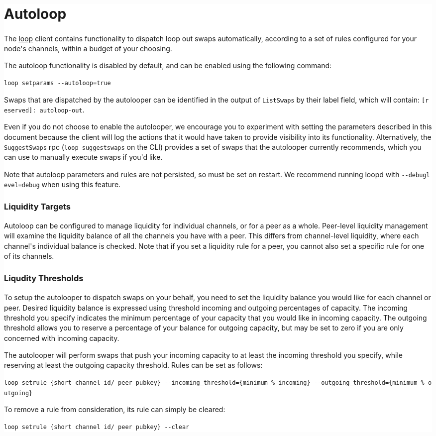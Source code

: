 # Autoloop

The [loop](https://lightning.engineering/loop) client contains functionality to dispatch loop out swaps automatically, according to a set of rules configured for your node's channels, within a budget of your choosing.

The autoloop functionality is disabled by default, and can be enabled using the following command:

```text
loop setparams --autoloop=true
```

Swaps that are dispatched by the autolooper can be identified in the output of `ListSwaps` by their label field, which will contain: `[reserved]: autoloop-out`.

Even if you do not choose to enable the autolooper, we encourage you to experiment with setting the parameters described in this document because the client will log the actions that it would have taken to provide visibility into its functionality. Alternatively, the `SuggestSwaps` rpc \(`loop suggestswaps` on the CLI\) provides a set of swaps that the autolooper currently recommends, which you can use to manually execute swaps if you'd like.

Note that autoloop parameters and rules are not persisted, so must be set on restart. We recommend running loopd with `--debuglevel=debug` when using this feature.

### Liquidity Targets

Autoloop can be configured to manage liquidity for individual channels, or for a peer as a whole. Peer-level liquidity management will examine the liquidity balance of all the channels you have with a peer. This differs from channel-level liquidity, where each channel's individual balance is checked. Note that if you set a liquidity rule for a peer, you cannot also set a specific rule for one of its channels.

### Liqudity Thresholds

To setup the autolooper to dispatch swaps on your behalf, you need to set the liquidity balance you would like for each channel or peer. Desired liquidity balance is expressed using threshold incoming and outgoing percentages of capacity. The incoming threshold you specify indicates the minimum percentage of your capacity that you would like in incoming capacity. The outgoing threshold allows you to reserve a percentage of your balance for outgoing capacity, but may be set to zero if you are only concerned with incoming capacity.

The autolooper will perform swaps that push your incoming capacity to at least the incoming threshold you specify, while reserving at least the outgoing capacity threshold. Rules can be set as follows:

```text
loop setrule {short channel id/ peer pubkey} --incoming_threshold={minimum % incoming} --outgoing_threshold={minimum % outgoing}
```

To remove a rule from consideration, its rule can simply be cleared:

```text
loop setrule {short channel id/ peer pubkey} --clear
```
